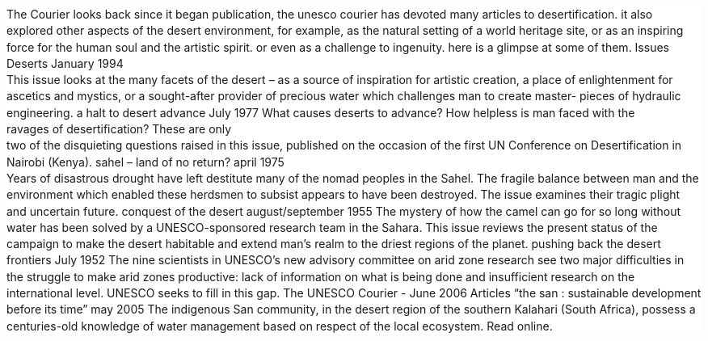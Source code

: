 The Courier looks back
since it began publication, the unesco courier has devoted many articles to desertification. 
it also explored other aspects of the desert environment, for example, as the natural setting 
of a world heritage site, or as an inspiring force for the human soul and the artistic spirit. 
or even as a challenge to ingenuity. here is a glimpse at some of them.
Issues
Deserts
January 1994  
This issue looks at the many facets 
of the desert – as a source of inspiration 
for artistic creation, a place of 
enlightenment for ascetics and mystics, 
or a sought-after provider of precious water 
which challenges man to create master-
pieces of hydraulic engineering. 
a halt to desert advance 
July 1977
What causes deserts to advance? 
How helpless is man faced with the  
ravages of desertification? These are only  
two of the disquieting questions raised 
in this issue, published on the occasion 
of the first UN Conference 
on Desertification in Nairobi (Kenya). 
sahel – land of no return? 
april 1975  
Years of disastrous drought have left 
destitute many of the nomad peoples 
in the Sahel. The fragile balance between 
man and the environment which enabled 
these herdsmen to subsist appears 
to have been destroyed. 
The issue examines their tragic plight 
and uncertain future. 
conquest of the desert
august/september 1955 
The mystery of how the camel can go for 
so long without water has been solved 
by a UNESCO-sponsored research team 
in the Sahara. This issue reviews 
the present status of the campaign to make 
the desert habitable and extend man’s 
realm to the driest regions of the planet. 
pushing back 
the desert frontiers 
July 1952 
The nine scientists in UNESCO’s 
new advisory committee on arid zone 
research see two major difficulties in the 
struggle to make arid zones productive: 
lack of information on what is being 
done and insufficient research 
on the international level. UNESCO 
seeks to fill in this gap.
The UNESCO Courier - June 2006
Articles
“the san : sustainable 
development before its time” 
may 2005 
The indigenous San community, 
in the desert region of the southern Kalahari 
(South Africa), possess a centuries-old 
knowledge of water management based on 
respect of the local ecosystem. Read online. 